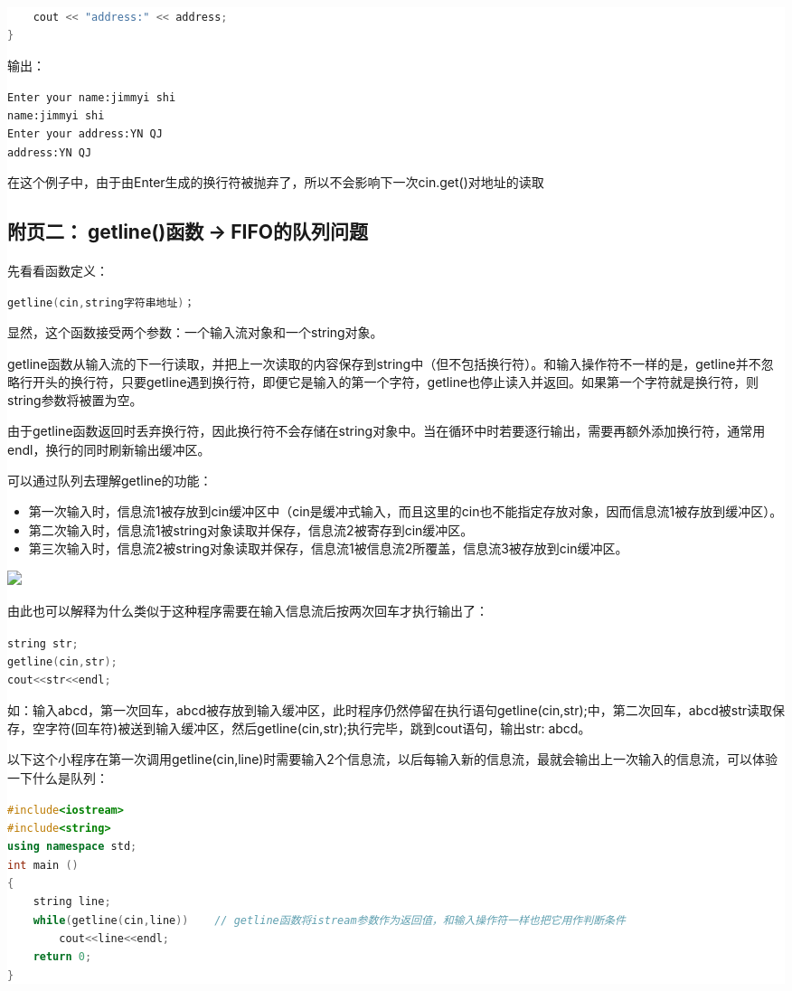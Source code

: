 ```cpp
    cout << "address:" << address;
}
```

输出：

```
Enter your name:jimmyi shi
name:jimmyi shi
Enter your address:YN QJ
address:YN QJ
```

在这个例子中，由于由Enter生成的换行符被抛弃了，所以不会影响下一次cin.get()对地址的读取



## 附页二： getline()函数 -&gt; FIFO的队列问题

先看看函数定义：

```cpp
getline(cin,string字符串地址)；
```

显然，这个函数接受两个参数：一个输入流对象和一个string对象。

getline函数从输入流的下一行读取，并把上一次读取的内容保存到string中（但不包括换行符）。和输入操作符不一样的是，getline并不忽略行开头的换行符，只要getline遇到换行符，即便它是输入的第一个字符，getline也停止读入并返回。如果第一个字符就是换行符，则string参数将被置为空。

由于getline函数返回时丢弃换行符，因此换行符不会存储在string对象中。当在循环中时若要逐行输出，需要再额外添加换行符，通常用endl，换行的同时刷新输出缓冲区。

可以通过队列去理解getline的功能：

- 第一次输入时，信息流1被存放到cin缓冲区中（cin是缓冲式输入，而且这里的cin也不能指定存放对象，因而信息流1被存放到缓冲区）。
- 第二次输入时，信息流1被string对象读取并保存，信息流2被寄存到cin缓冲区。
- 第三次输入时，信息流2被string对象读取并保存，信息流1被信息流2所覆盖，信息流3被存放到cin缓冲区。

![](/res/img/article/20110513/01.png)

由此也可以解释为什么类似于这种程序需要在输入信息流后按两次回车才执行输出了：

```cpp
string str;
getline(cin,str);
cout<<str<<endl;
```

如：输入abcd，第一次回车，abcd被存放到输入缓冲区，此时程序仍然停留在执行语句getline(cin,str);中，第二次回车，abcd被str读取保存，空字符(回车符)被送到输入缓冲区，然后getline(cin,str);执行完毕，跳到cout语句，输出str:  abcd。

以下这个小程序在第一次调用getline(cin,line)时需要输入2个信息流，以后每输入新的信息流，最就会输出上一次输入的信息流，可以体验一下什么是队列：

```cpp
#include<iostream>
#include<string>
using namespace std;
int main ()
{
    string line;
    while(getline(cin,line))    // getline函数将istream参数作为返回值，和输入操作符一样也把它用作判断条件
        cout<<line<<endl;
    return 0;
}
```
